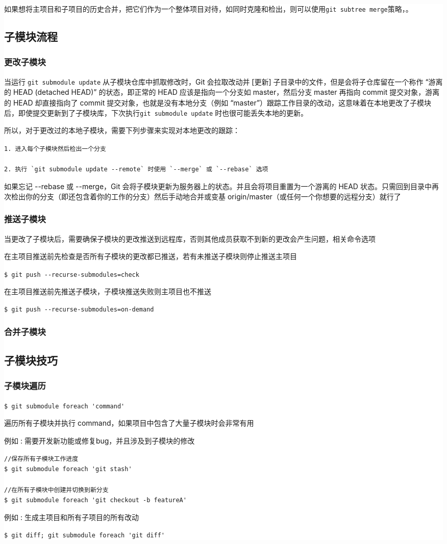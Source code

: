 如果想将主项目和子项目的历史合并，把它们作为一个整体项目对待，如同时克隆和检出，则可以使用`git subtree merge`策略，。

## 子模块流程

### 更改子模块

当运行 `git submodule update` 从子模块仓库中抓取修改时，Git 会拉取改动并 [更新] 子目录中的文件，但是会将子仓库留在一个称作 “游离的 HEAD (detached HEAD)” 的状态，即正常的 HEAD 应该是指向一个分支如 master，然后分支 master 再指向 commit 提交对象，游离的 HEAD 却直接指向了 commit 提交对象，也就是没有本地分支（例如 “master”）跟踪工作目录的改动，这意味着在本地更改了子模块后，即使提交更新到了子模块库，下次执行`git submodule update` 时也很可能丢失本地的更新。

所以，对于更改过的本地子模块，需要下列步骤来实现对本地更改的跟踪：

    1. 进入每个子模块然后检出一个分支

    2. 执行 `git submodule update --remote` 时使用 `--merge` 或 `--rebase` 选项

如果忘记 --rebase 或 --merge，Git 会将子模块更新为服务器上的状态。并且会将项目重置为一个游离的 HEAD 状态。只需回到目录中再次检出你的分支（即还包含着你的工作的分支）然后手动地合并或变基 origin/master（或任何一个你想要的远程分支）就行了

### 推送子模块

当更改了子模块后，需要确保子模块的更改推送到远程库，否则其他成员获取不到新的更改会产生问题，相关命令选项

在主项目推送前先检查是否所有子模块的更改都已推送，若有未推送子模块则停止推送主项目

```
$ git push --recurse-submodules=check
```

在主项目推送前先推送子模块，子模块推送失败则主项目也不推送

```
$ git push --recurse-submodules=on-demand
```

### 合并子模块


## 子模块技巧

### 子模块遍历

```
$ git submodule foreach 'command'
```
遍历所有子模块并执行 command，如果项目中包含了大量子模块时会非常有用

例如 : 需要开发新功能或修复bug，并且涉及到子模块的修改
```
//保存所有子模块工作进度
$ git submodule foreach 'git stash'

//在所有子模块中创建并切换到新分支
$ git submodule foreach 'git checkout -b featureA'
```

例如 : 生成主项目和所有子项目的所有改动
```
$ git diff; git submodule foreach 'git diff'
```
